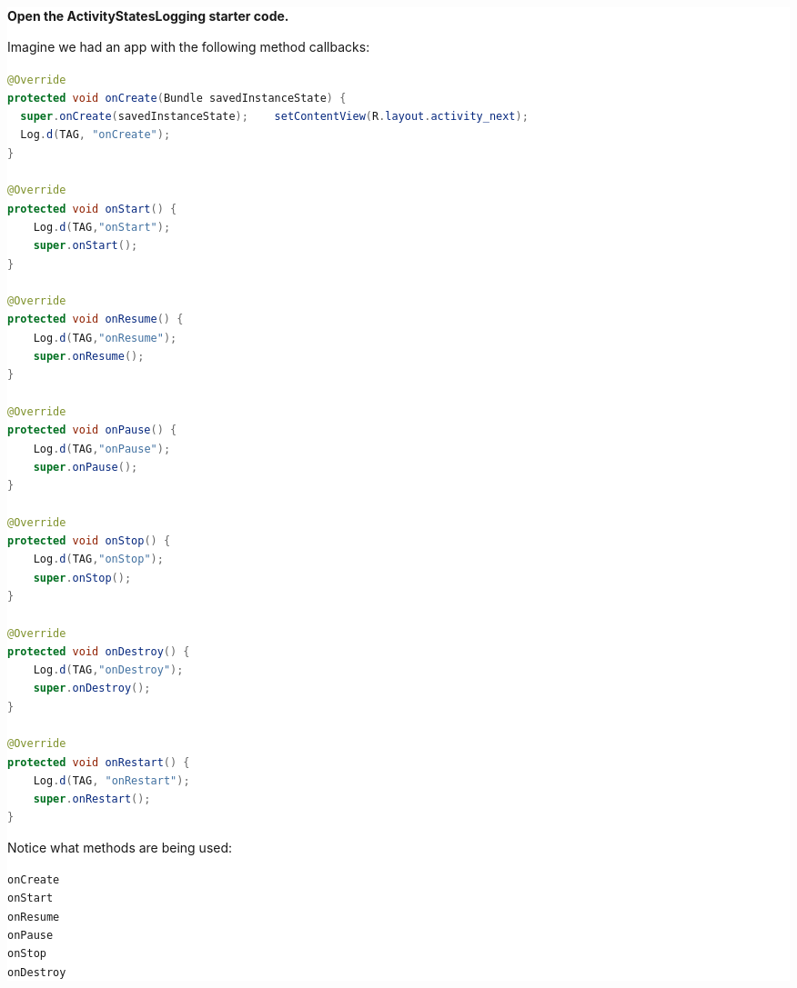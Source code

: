 **Open the ActivityStatesLogging starter code.**

Imagine we had an app with the following method callbacks:

```java
@Override
protected void onCreate(Bundle savedInstanceState) {
  super.onCreate(savedInstanceState);    setContentView(R.layout.activity_next);
  Log.d(TAG, "onCreate");
}

@Override
protected void onStart() {
    Log.d(TAG,"onStart");
    super.onStart();
}

@Override
protected void onResume() {
    Log.d(TAG,"onResume");
    super.onResume();
}

@Override
protected void onPause() {
    Log.d(TAG,"onPause");
    super.onPause();
}

@Override
protected void onStop() {
    Log.d(TAG,"onStop");
    super.onStop();
}

@Override
protected void onDestroy() {
    Log.d(TAG,"onDestroy");
    super.onDestroy();
}

@Override
protected void onRestart() {
    Log.d(TAG, "onRestart");
    super.onRestart();
}
```

Notice what methods are being used:

```
onCreate
onStart
onResume
onPause
onStop
onDestroy
```
